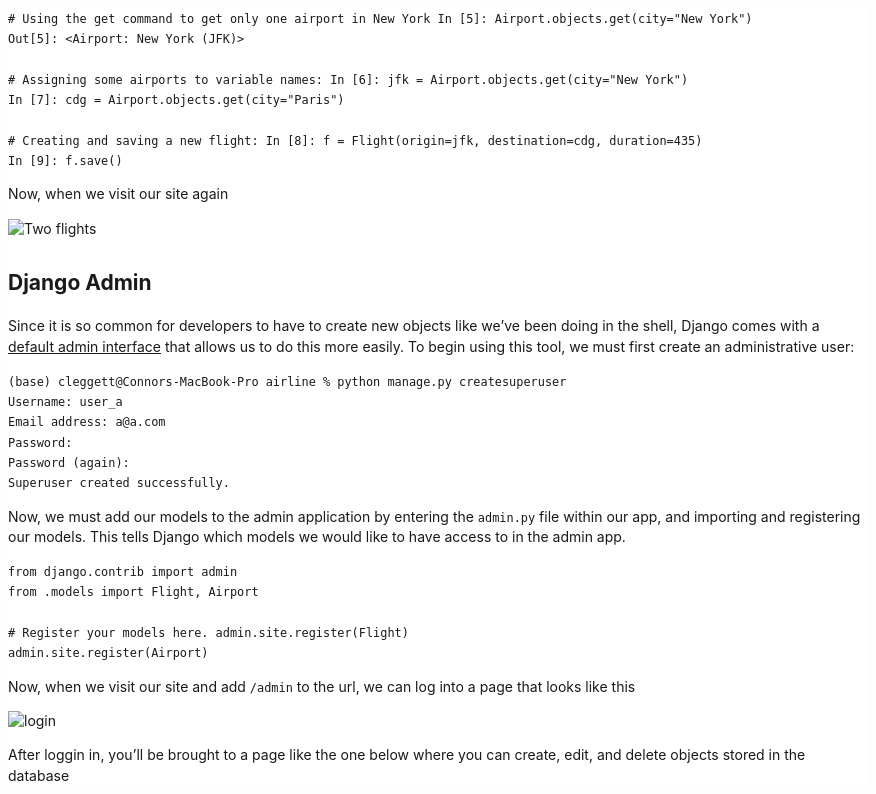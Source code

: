     # Using the get command to get only one airport in New York In [5]: Airport.objects.get(city="New York")
    Out[5]: <Airport: New York (JFK)>
    
    # Assigning some airports to variable names: In [6]: jfk = Airport.objects.get(city="New York")
    In [7]: cdg = Airport.objects.get(city="Paris")
    
    # Creating and saving a new flight: In [8]: f = Flight(origin=jfk, destination=cdg, duration=435)
    In [9]: f.save()

Now, when we visit our site again


![Two flights](https://cs50.harvard.edu/web/2020/notes/4/images/flightpage1.png)

## **Django Admin**

Since it is so common for developers to have to create new objects like we’ve been doing in the shell, Django comes with a [default admin interface](https://docs.djangoproject.com/en/3.0/ref/contrib/admin/) that allows us to do this more easily. To begin using this tool, we must first create an administrative user:


    (base) cleggett@Connors-MacBook-Pro airline % python manage.py createsuperuser
    Username: user_a
    Email address: a@a.com
    Password: 
    Password (again): 
    Superuser created successfully.

Now, we must add our models to the admin application by entering the `admin.py` file within our app, and importing and registering our models. This tells Django which models we would like to have access to in the admin app.


    from django.contrib import admin
    from .models import Flight, Airport
    
    # Register your models here. admin.site.register(Flight)
    admin.site.register(Airport)

Now, when we visit our site and add `/admin` to the url, we can log into a page that looks like this

![login](https://cs50.harvard.edu/web/2020/notes/4/images/login.png)


After loggin in, you’ll be brought to a page like the one below where you can create, edit, and delete objects stored in the database

